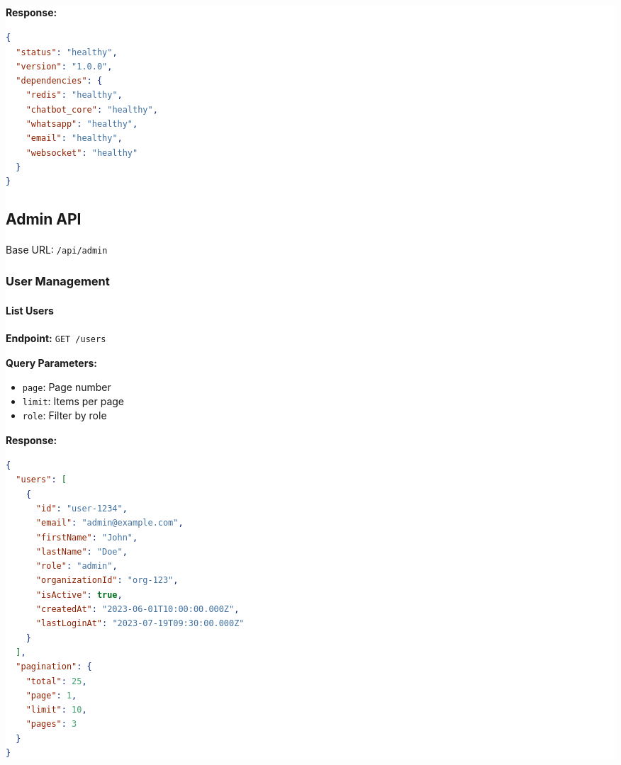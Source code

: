 **Response:**
```json
{
  "status": "healthy",
  "version": "1.0.0",
  "dependencies": {
    "redis": "healthy",
    "chatbot_core": "healthy",
    "whatsapp": "healthy",
    "email": "healthy",
    "websocket": "healthy"
  }
}
```

## Admin API

Base URL: `/api/admin`

### User Management

#### List Users

**Endpoint:** `GET /users`

**Query Parameters:**
- `page`: Page number
- `limit`: Items per page
- `role`: Filter by role

**Response:**
```json
{
  "users": [
    {
      "id": "user-1234",
      "email": "admin@example.com",
      "firstName": "John",
      "lastName": "Doe",
      "role": "admin",
      "organizationId": "org-123",
      "isActive": true,
      "createdAt": "2023-06-01T10:00:00.000Z",
      "lastLoginAt": "2023-07-19T09:30:00.000Z"
    }
  ],
  "pagination": {
    "total": 25,
    "page": 1,
    "limit": 10,
    "pages": 3
  }
}
```
